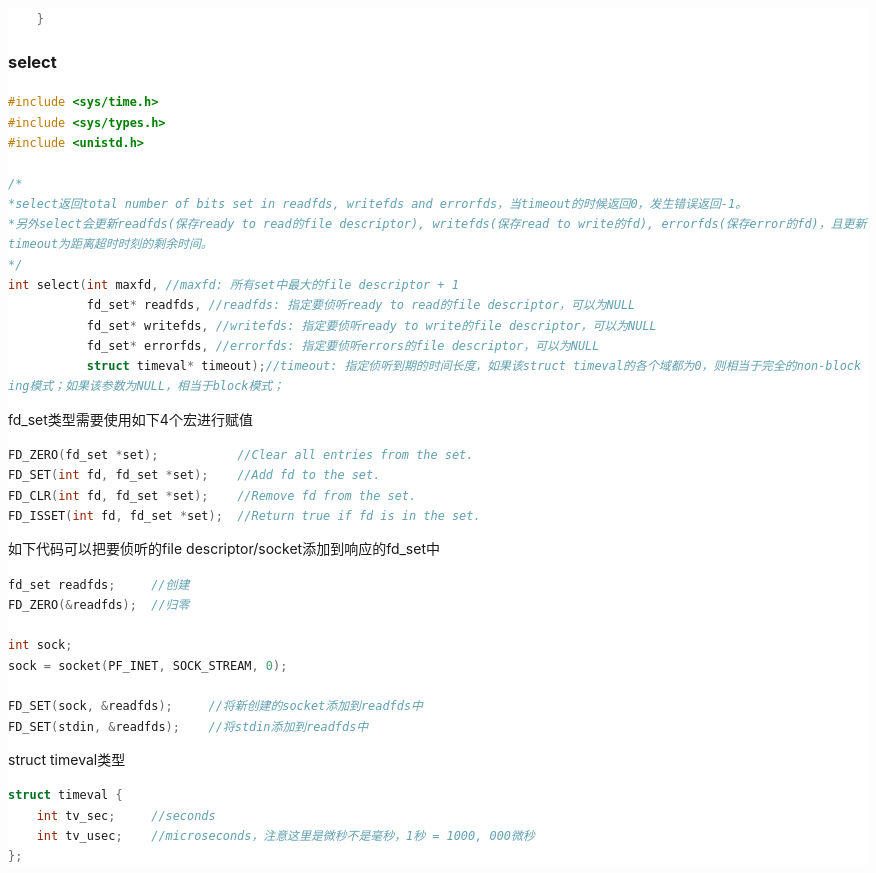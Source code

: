 ```cpp
    } 
```





### select

```cpp
#include <sys/time.h>
#include <sys/types.h>
#include <unistd.h>

/*
*select返回total number of bits set in readfds, writefds and errorfds，当timeout的时候返回0，发生错误返回-1。
*另外select会更新readfds(保存ready to read的file descriptor), writefds(保存read to write的fd), errorfds(保存error的fd)，且更新timeout为距离超时时刻的剩余时间。 
*/
int select(int maxfd, //maxfd: 所有set中最大的file descriptor + 1
           fd_set* readfds, //readfds: 指定要侦听ready to read的file descriptor，可以为NULL
           fd_set* writefds, //writefds: 指定要侦听ready to write的file descriptor，可以为NULL
           fd_set* errorfds, //errorfds: 指定要侦听errors的file descriptor，可以为NULL
           struct timeval* timeout);//timeout: 指定侦听到期的时间长度，如果该struct timeval的各个域都为0，则相当于完全的non-blocking模式；如果该参数为NULL，相当于block模式；
```



fd_set类型需要使用如下4个宏进行赋值

```cpp
FD_ZERO(fd_set *set);      	    //Clear all entries from the set.
FD_SET(int fd, fd_set *set);    //Add fd to the set.
FD_CLR(int fd, fd_set *set);    //Remove fd from the set.
FD_ISSET(int fd, fd_set *set);  //Return true if fd is in the set. 
```



如下代码可以把要侦听的file descriptor/socket添加到响应的fd_set中

```cpp
fd_set readfds;		//创建
FD_ZERO(&readfds);	//归零

int sock;
sock = socket(PF_INET, SOCK_STREAM, 0);

FD_SET(sock, &readfds);     //将新创建的socket添加到readfds中
FD_SET(stdin, &readfds);    //将stdin添加到readfds中 
```



struct timeval类型

```cpp
struct timeval {
    int tv_sec;     //seconds
    int tv_usec;    //microseconds，注意这里是微秒不是毫秒，1秒 = 1000, 000微秒
}; 
```
